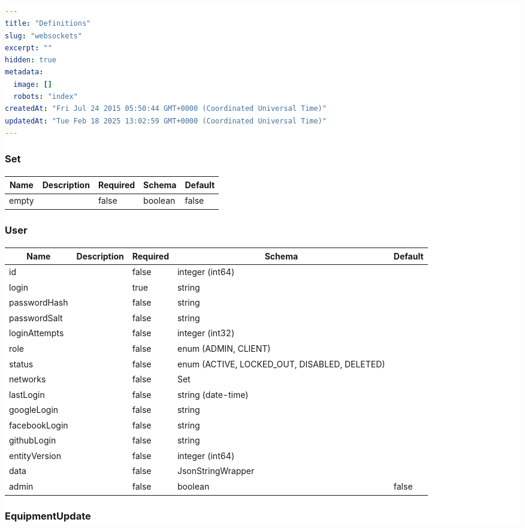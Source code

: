 ```yaml
---
title: "Definitions"
slug: "websockets"
excerpt: ""
hidden: true
metadata: 
  image: []
  robots: "index"
createdAt: "Fri Jul 24 2015 05:50:44 GMT+0000 (Coordinated Universal Time)"
updatedAt: "Tue Feb 18 2025 13:02:59 GMT+0000 (Coordinated Universal Time)"
---
```

### Set

| Name  | Description | Required | Schema  | Default |
| ----- | ----------- | -------- | ------- | ------- |
| empty |             | false    | boolean | false   |

### User

| Name          | Description | Required | Schema                                       | Default |
| ------------- | ----------- | -------- | -------------------------------------------- | ------- |
| id            |             | false    | integer (int64)                              |         |
| login         |             | true     | string                                       |         |
| passwordHash  |             | false    | string                                       |         |
| passwordSalt  |             | false    | string                                       |         |
| loginAttempts |             | false    | integer (int32)                              |         |
| role          |             | false    | enum (ADMIN, CLIENT)                         |         |
| status        |             | false    | enum (ACTIVE, LOCKED_OUT, DISABLED, DELETED) |         |
| networks      |             | false    | Set                                          |         |
| lastLogin     |             | false    | string (date-time)                           |         |
| googleLogin   |             | false    | string                                       |         |
| facebookLogin |             | false    | string                                       |         |
| githubLogin   |             | false    | string                                       |         |
| entityVersion |             | false    | integer (int64)                              |         |
| data          |             | false    | JsonStringWrapper                            |         |
| admin         |             | false    | boolean                                      | false   |

### EquipmentUpdate
